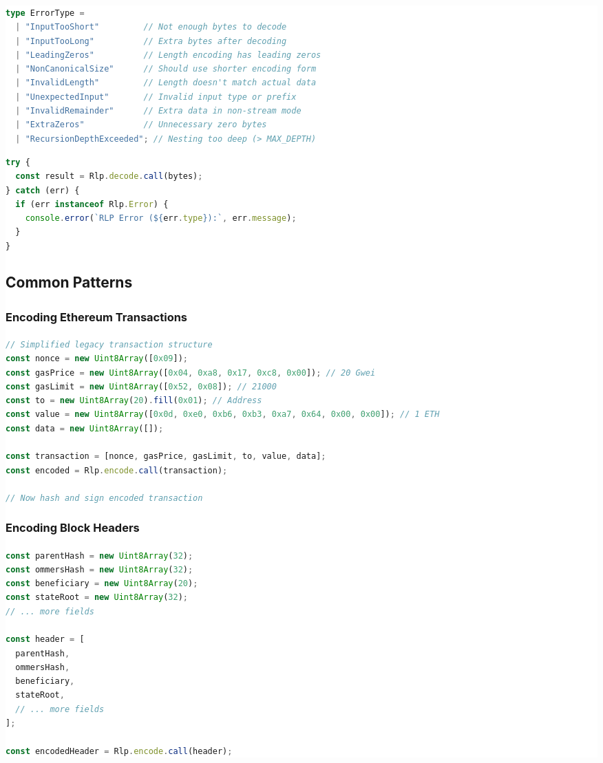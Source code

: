 ```typescript
type ErrorType =
  | "InputTooShort"         // Not enough bytes to decode
  | "InputTooLong"          // Extra bytes after decoding
  | "LeadingZeros"          // Length encoding has leading zeros
  | "NonCanonicalSize"      // Should use shorter encoding form
  | "InvalidLength"         // Length doesn't match actual data
  | "UnexpectedInput"       // Invalid input type or prefix
  | "InvalidRemainder"      // Extra data in non-stream mode
  | "ExtraZeros"            // Unnecessary zero bytes
  | "RecursionDepthExceeded"; // Nesting too deep (> MAX_DEPTH)
```

```typescript
try {
  const result = Rlp.decode.call(bytes);
} catch (err) {
  if (err instanceof Rlp.Error) {
    console.error(`RLP Error (${err.type}):`, err.message);
  }
}
```

## Common Patterns

### Encoding Ethereum Transactions

```typescript
// Simplified legacy transaction structure
const nonce = new Uint8Array([0x09]);
const gasPrice = new Uint8Array([0x04, 0xa8, 0x17, 0xc8, 0x00]); // 20 Gwei
const gasLimit = new Uint8Array([0x52, 0x08]); // 21000
const to = new Uint8Array(20).fill(0x01); // Address
const value = new Uint8Array([0x0d, 0xe0, 0xb6, 0xb3, 0xa7, 0x64, 0x00, 0x00]); // 1 ETH
const data = new Uint8Array([]);

const transaction = [nonce, gasPrice, gasLimit, to, value, data];
const encoded = Rlp.encode.call(transaction);

// Now hash and sign encoded transaction
```

### Encoding Block Headers

```typescript
const parentHash = new Uint8Array(32);
const ommersHash = new Uint8Array(32);
const beneficiary = new Uint8Array(20);
const stateRoot = new Uint8Array(32);
// ... more fields

const header = [
  parentHash,
  ommersHash,
  beneficiary,
  stateRoot,
  // ... more fields
];

const encodedHeader = Rlp.encode.call(header);
```
